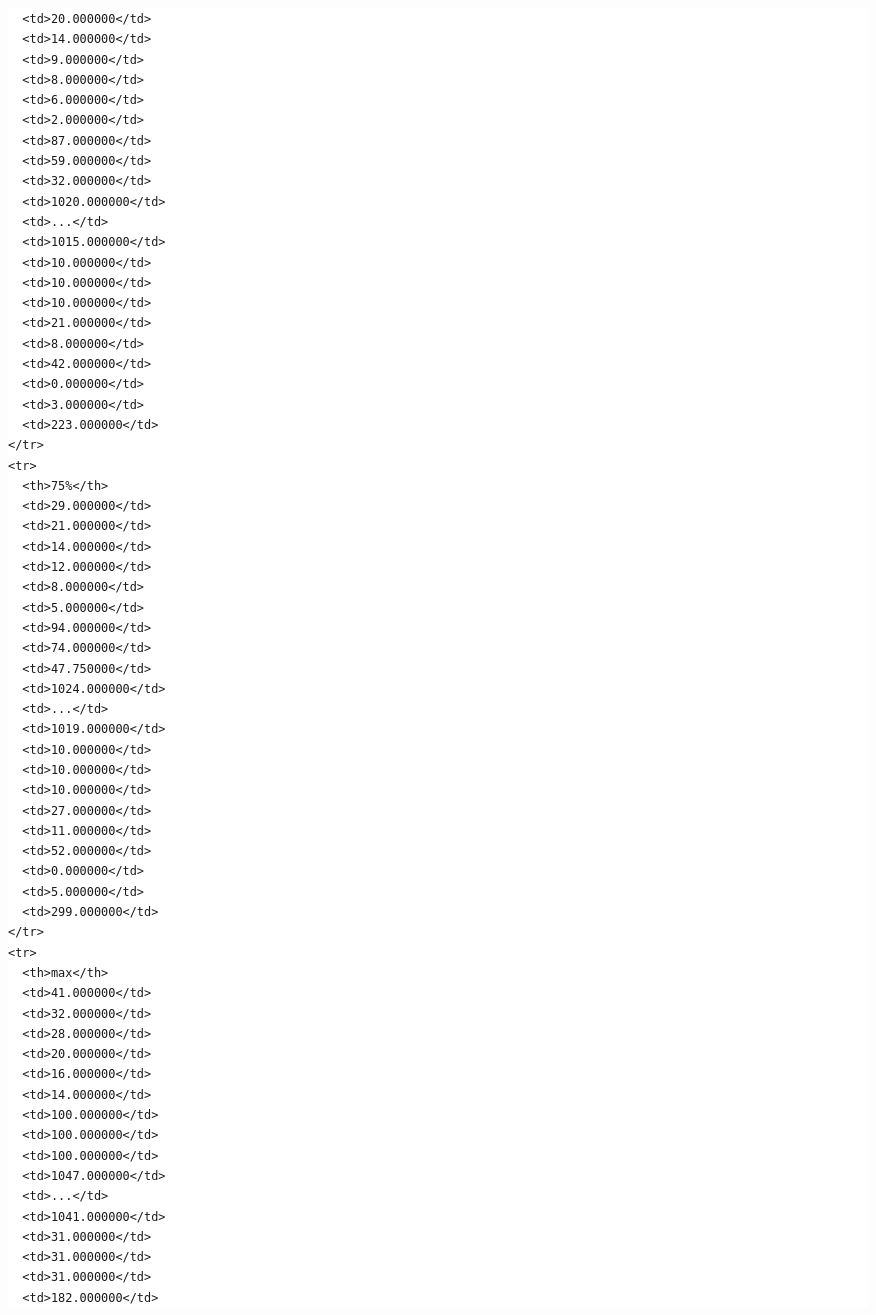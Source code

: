       <td>20.000000</td>
      <td>14.000000</td>
      <td>9.000000</td>
      <td>8.000000</td>
      <td>6.000000</td>
      <td>2.000000</td>
      <td>87.000000</td>
      <td>59.000000</td>
      <td>32.000000</td>
      <td>1020.000000</td>
      <td>...</td>
      <td>1015.000000</td>
      <td>10.000000</td>
      <td>10.000000</td>
      <td>10.000000</td>
      <td>21.000000</td>
      <td>8.000000</td>
      <td>42.000000</td>
      <td>0.000000</td>
      <td>3.000000</td>
      <td>223.000000</td>
    </tr>
    <tr>
      <th>75%</th>
      <td>29.000000</td>
      <td>21.000000</td>
      <td>14.000000</td>
      <td>12.000000</td>
      <td>8.000000</td>
      <td>5.000000</td>
      <td>94.000000</td>
      <td>74.000000</td>
      <td>47.750000</td>
      <td>1024.000000</td>
      <td>...</td>
      <td>1019.000000</td>
      <td>10.000000</td>
      <td>10.000000</td>
      <td>10.000000</td>
      <td>27.000000</td>
      <td>11.000000</td>
      <td>52.000000</td>
      <td>0.000000</td>
      <td>5.000000</td>
      <td>299.000000</td>
    </tr>
    <tr>
      <th>max</th>
      <td>41.000000</td>
      <td>32.000000</td>
      <td>28.000000</td>
      <td>20.000000</td>
      <td>16.000000</td>
      <td>14.000000</td>
      <td>100.000000</td>
      <td>100.000000</td>
      <td>100.000000</td>
      <td>1047.000000</td>
      <td>...</td>
      <td>1041.000000</td>
      <td>31.000000</td>
      <td>31.000000</td>
      <td>31.000000</td>
      <td>182.000000</td>